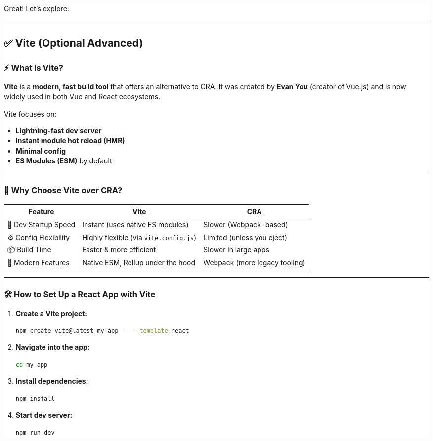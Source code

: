 
Great! Let’s explore:

---

## ✅ Vite (Optional Advanced)

### ⚡ What is Vite?

**Vite** is a **modern, fast build tool** that offers an alternative to CRA. It was created by **Evan You** (creator of Vue.js) and is now widely used in both Vue and React ecosystems.

Vite focuses on:

- **Lightning-fast dev server**
- **Instant module hot reload (HMR)**
- **Minimal config**
- **ES Modules (ESM)** by default

---

### 🚀 Why Choose Vite over CRA?

| Feature               | Vite                                   | CRA                           |
| --------------------- | -------------------------------------- | ----------------------------- |
| 🚀 Dev Startup Speed  | Instant (uses native ES modules)       | Slower (Webpack-based)        |
| ⚙️ Config Flexibility | Highly flexible (via `vite.config.js`) | Limited (unless you eject)    |
| 📦 Build Time         | Faster & more efficient                | Slower in large apps          |
| 🧪 Modern Features    | Native ESM, Rollup under the hood      | Webpack (more legacy tooling) |

---

### 🛠 How to Set Up a React App with Vite

1. **Create a Vite project:**

   ```bash
   npm create vite@latest my-app -- --template react
   ```

2. **Navigate into the app:**

   ```bash
   cd my-app
   ```

3. **Install dependencies:**

   ```bash
   npm install
   ```

4. **Start dev server:**

   ```bash
   npm run dev
   ```
